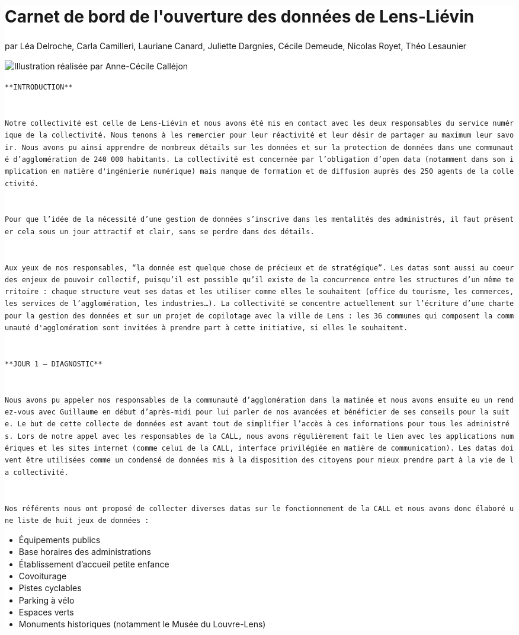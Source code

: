 # Carnet de bord de l'ouverture des données de Lens-Liévin
par Léa Delroche, Carla Camilleri, Lauriane Canard, Juliette Dargnies, Cécile Demeude, Nicolas Royet, Théo Lesaunier

![Illustration réalisée par Anne-Cécile Calléjon](https://raw.githubusercontent.com/datactivist/challengedata3/main/images_cdb/lenslievin.jpeg)


    **INTRODUCTION**


    Notre collectivité est celle de Lens-Liévin et nous avons été mis en contact avec les deux responsables du service numérique de la collectivité. Nous tenons à les remercier pour leur réactivité et leur désir de partager au maximum leur savoir. Nous avons pu ainsi apprendre de nombreux détails sur les données et sur la protection de données dans une communauté d’agglomération de 240 000 habitants. La collectivité est concernée par l’obligation d’open data (notamment dans son implication en matière d'ingénierie numérique) mais manque de formation et de diffusion auprès des 250 agents de la collectivité. 


    Pour que l’idée de la nécessité d’une gestion de données s’inscrive dans les mentalités des administrés, il faut présenter cela sous un jour attractif et clair, sans se perdre dans des détails. 


    Aux yeux de nos responsables, “la donnée est quelque chose de précieux et de stratégique”. Les datas sont aussi au coeur des enjeux de pouvoir collectif, puisqu’il est possible qu’il existe de la concurrence entre les structures d’un même territoire : chaque structure veut ses datas et les utiliser comme elles le souhaitent (office du tourisme, les commerces, les services de l’agglomération, les industries…). La collectivité se concentre actuellement sur l’écriture d’une charte pour la gestion des données et sur un projet de copilotage avec la ville de Lens : les 36 communes qui composent la communauté d'agglomération sont invitées à prendre part à cette initiative, si elles le souhaitent.  


    **JOUR 1 – DIAGNOSTIC**


    Nous avons pu appeler nos responsables de la communauté d’agglomération dans la matinée et nous avons ensuite eu un rendez-vous avec Guillaume en début d’après-midi pour lui parler de nos avancées et bénéficier de ses conseils pour la suite. Le but de cette collecte de données est avant tout de simplifier l’accès à ces informations pour tous les administrés. Lors de notre appel avec les responsables de la CALL, nous avons régulièrement fait le lien avec les applications numériques et les sites internet (comme celui de la CALL, interface privilégiée en matière de communication). Les datas doivent être utilisées comme un condensé de données mis à la disposition des citoyens pour mieux prendre part à la vie de la collectivité. 


    Nos référents nous ont proposé de collecter diverses datas sur le fonctionnement de la CALL et nous avons donc élaboré une liste de huit jeux de données : 



*   Équipements publics 
*   Base horaires des administrations 
*   Établissement d’accueil petite enfance 
*   Covoiturage 
*   Pistes cyclables 
*   Parking à vélo
*   Espaces verts 
*   Monuments historiques (notamment le Musée du Louvre-Lens) 
